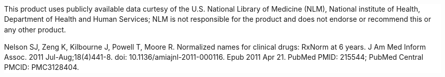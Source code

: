 This product uses publicly available data curtesy of the U.S. National Library of Medicine (NLM), National institute of Health, Department of Health and Human Services; NLM is not responsible for the product and does not endorse or recommend this or any other product.

Nelson SJ, Zeng K, Kilbourne J, Powell T, Moore R.  Normalized names for clinical drugs:  RxNorm at 6 years. J Am Med Inform Assoc.  2011 Jul-Aug;18(4)441-8.  doi:  10.1136/amiajnl-2011-000116.  Epub 2011 Apr 21.  PubMed PMID:  215544; PubMed Central PMCID:  PMC3128404.
